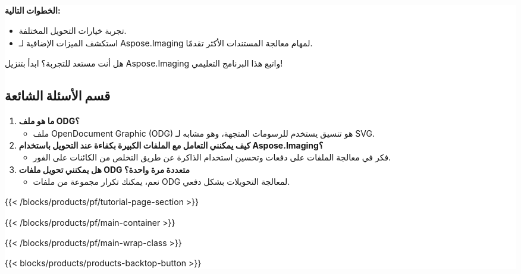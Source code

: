 **الخطوات التالية:**
- تجربة خيارات التحويل المختلفة.
- استكشف الميزات الإضافية لـ Aspose.Imaging لمهام معالجة المستندات الأكثر تقدمًا.

هل أنت مستعد للتجربة؟ ابدأ بتنزيل Aspose.Imaging واتبع هذا البرنامج التعليمي!

## قسم الأسئلة الشائعة

1. **ما هو ملف ODG؟**
   - ملف OpenDocument Graphic (ODG) هو تنسيق يستخدم للرسومات المتجهة، وهو مشابه لـ SVG.
2. **كيف يمكنني التعامل مع الملفات الكبيرة بكفاءة عند التحويل باستخدام Aspose.Imaging؟**
   - فكر في معالجة الملفات على دفعات وتحسين استخدام الذاكرة عن طريق التخلص من الكائنات على الفور.
3. **هل يمكنني تحويل ملفات ODG متعددة مرة واحدة؟**
   - نعم، يمكنك تكرار مجموعة من ملفات ODG لمعالجة التحويلات بشكل دفعي.


{{< /blocks/products/pf/tutorial-page-section >}}

{{< /blocks/products/pf/main-container >}}

{{< /blocks/products/pf/main-wrap-class >}}

{{< blocks/products/products-backtop-button >}}